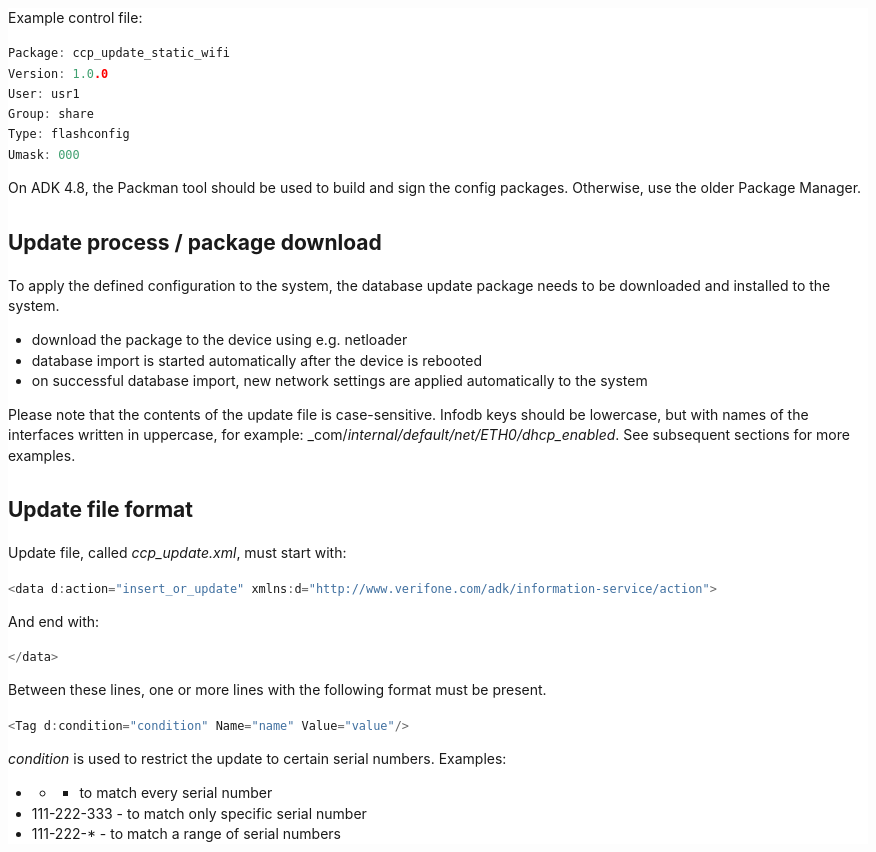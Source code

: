 Example control file: 

```cpp
Package: ccp_update_static_wifi
Version: 1.0.0
User: usr1
Group: share
Type: flashconfig
Umask: 000
```

On ADK 4.8, the Packman tool should be used to build and sign the config packages. Otherwise, use the older Package Manager.


## Update process / package download

To apply the defined configuration to the system, the database update package needs to be downloaded and installed to the system.



* download the package to the device using e.g. netloader
* database import is started automatically after the device is rebooted
* on successful database import, new network settings are applied automatically to the system

Please note that the contents of the update file is case-sensitive. Infodb keys should be lowercase, but with names of the interfaces written in uppercase, for example: _com/_internal/default/net/ETH0/dhcp_enabled_. See subsequent sections for more examples.


## Update file format

Update file, called _ccp_update.xml_, must start with:



```cpp
<data d:action="insert_or_update" xmlns:d="http://www.verifone.com/adk/information-service/action">
```

And end with:



```cpp
</data>
```

Between these lines, one or more lines with the following format must be present.



```cpp
<Tag d:condition="condition" Name="name" Value="value"/>
```

_condition_ is used to restrict the update to certain serial numbers. Examples:



* * - to match every serial number
* 111-222-333 - to match only specific serial number
* 111-222-* - to match a range of serial numbers
